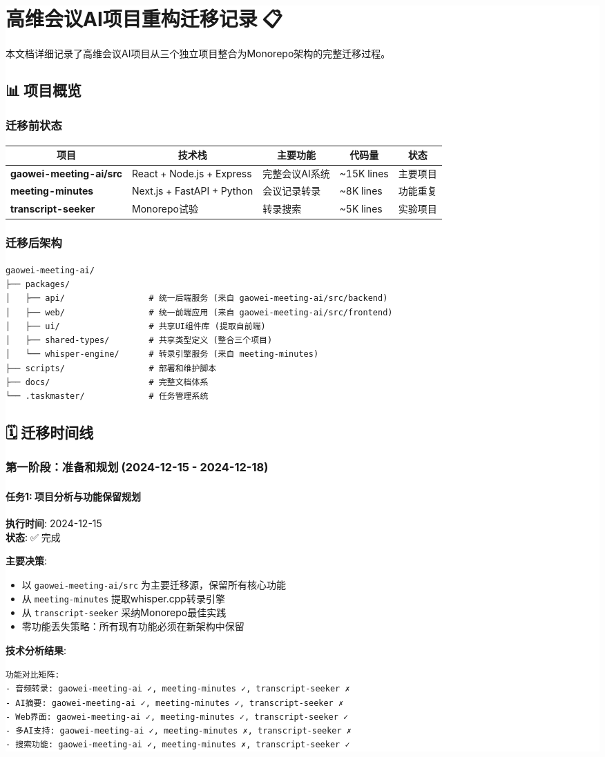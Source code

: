 # 高维会议AI项目重构迁移记录 📋

本文档详细记录了高维会议AI项目从三个独立项目整合为Monorepo架构的完整迁移过程。

## 📊 项目概览

### 迁移前状态

| 项目 | 技术栈 | 主要功能 | 代码量 | 状态 |
|------|--------|----------|--------|------|
| **gaowei-meeting-ai/src** | React + Node.js + Express | 完整会议AI系统 | ~15K lines | 主要项目 |
| **meeting-minutes** | Next.js + FastAPI + Python | 会议记录转录 | ~8K lines | 功能重复 |
| **transcript-seeker** | Monorepo试验 | 转录搜索 | ~5K lines | 实验项目 |

### 迁移后架构

```
gaowei-meeting-ai/
├── packages/
│   ├── api/                 # 统一后端服务 (来自 gaowei-meeting-ai/src/backend)
│   ├── web/                 # 统一前端应用 (来自 gaowei-meeting-ai/src/frontend)
│   ├── ui/                  # 共享UI组件库 (提取自前端)
│   ├── shared-types/        # 共享类型定义 (整合三个项目)
│   └── whisper-engine/      # 转录引擎服务 (来自 meeting-minutes)
├── scripts/                 # 部署和维护脚本
├── docs/                    # 完整文档体系
└── .taskmaster/             # 任务管理系统
```

## 🗓️ 迁移时间线

### 第一阶段：准备和规划 (2024-12-15 - 2024-12-18)

#### 任务1: 项目分析与功能保留规划
**执行时间**: 2024-12-15  
**状态**: ✅ 完成

**主要决策**:
- 以 `gaowei-meeting-ai/src` 为主要迁移源，保留所有核心功能
- 从 `meeting-minutes` 提取whisper.cpp转录引擎
- 从 `transcript-seeker` 采纳Monorepo最佳实践
- 零功能丢失策略：所有现有功能必须在新架构中保留

**技术分析结果**:
```
功能对比矩阵:
- 音频转录: gaowei-meeting-ai ✓, meeting-minutes ✓, transcript-seeker ✗
- AI摘要: gaowei-meeting-ai ✓, meeting-minutes ✓, transcript-seeker ✗  
- Web界面: gaowei-meeting-ai ✓, meeting-minutes ✓, transcript-seeker ✓
- 多AI支持: gaowei-meeting-ai ✓, meeting-minutes ✗, transcript-seeker ✗
- 搜索功能: gaowei-meeting-ai ✓, meeting-minutes ✗, transcript-seeker ✓
```
